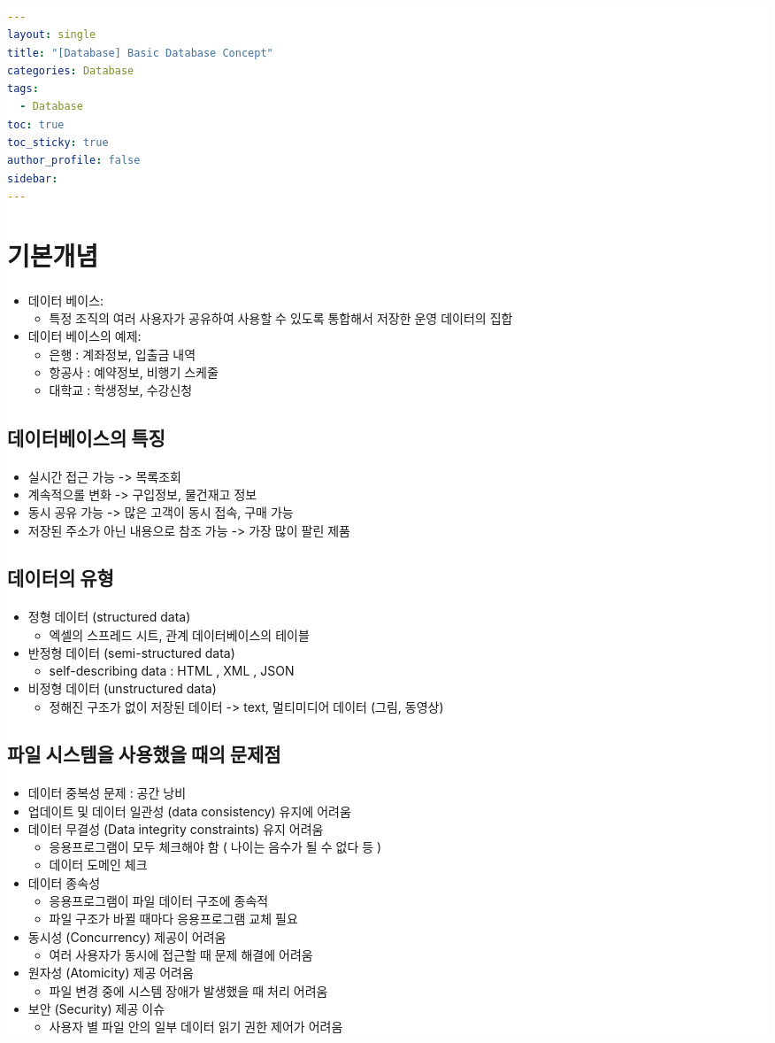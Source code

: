 ```yaml
---
layout: single
title: "[Database] Basic Database Concept"
categories: Database
tags:
  - Database
toc: true
toc_sticky: true
author_profile: false
sidebar:
---
```

# 기본개념

- 데이터 베이스:
	- 특정 조직의 여러 사용자가 공유하여 사용할 수 있도록 통합해서 저장한 운영 데이터의 집합
- 데이터 베이스의 예제:
	- 은행 : 계좌정보, 입출금 내역
	- 항공사 : 예약정보, 비행기 스케줄
	- 대학교 : 학생정보, 수강신청

## 데이터베이스의 특징

- 실시간 접근 가능 -> 목록조회 
- 계속적으롤 변화 -> 구입정보, 물건재고 정보
- 동시 공유 가능 -> 많은 고객이 동시 접속, 구매 가능
- 저장된 주소가 아닌 내용으로 참조 가능 -> 가장 많이 팔린 제품

## 데이터의 유형

- 정형 데이터 (structured data)
	- 엑셀의 스프레드  시트, 관계 데이터베이스의 테이블
- 반정형 데이터 (semi-structured data)
	- self-describing data : HTML , XML , JSON
- 비정형 데이터 (unstructured data)
	- 정해진 구조가 없이 저장된 데이터 -> text, 멀티미디어 데이터 (그림, 동영상)

## 파일 시스템을 사용했을 때의 문제점

- 데이터 중복성 문제 : 공간 낭비
- 업데이트 및 데이터 일관성 (data consistency) 유지에 어려움
- 데이터 무결성 (Data integrity constraints) 유지 어려움
	- 응용프로그램이 모두 체크해야 함 ( 나이는 음수가 될 수 없다 등 )
	- 데이터 도메인 체크
- 데이터 종속성
	- 응용프로그램이 파일 데이터 구조에 종속적
	- 파일 구조가 바뀔 때마다 응용프로그램 교체 필요
- 동시성 (Concurrency) 제공이 어려움
	- 여러 사용자가 동시에 접근할 때 문제 해결에 어려움
- 원자성 (Atomicity) 제공 어려움
	- 파일 변경 중에 시스템 장애가 발생했을 때 처리 어려움
- 보안 (Security) 제공 이슈
	- 사용자 별 파일 안의 일부 데이터 읽기 권한 제어가 어려움

